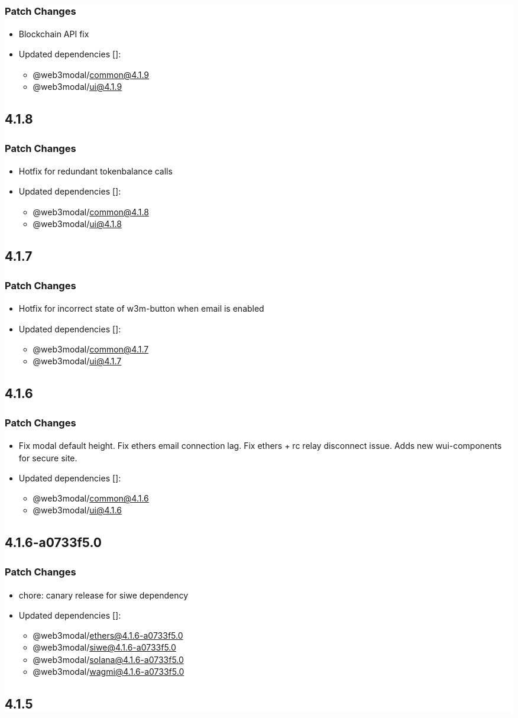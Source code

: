 ### Patch Changes

- Blockchain API fix

- Updated dependencies []:
  - @web3modal/common@4.1.9
  - @web3modal/ui@4.1.9

## 4.1.8

### Patch Changes

- Hotfix for redundant tokenbalance calls

- Updated dependencies []:
  - @web3modal/common@4.1.8
  - @web3modal/ui@4.1.8

## 4.1.7

### Patch Changes

- Hotfix for incorrect state of w3m-button when email is enabled

- Updated dependencies []:
  - @web3modal/common@4.1.7
  - @web3modal/ui@4.1.7

## 4.1.6

### Patch Changes

- Fix modal default height. Fix ethers email connection lag. Fix ethers + rc relay disconnect issue. Adds new wui-components for secure site.

- Updated dependencies []:
  - @web3modal/common@4.1.6
  - @web3modal/ui@4.1.6

## 4.1.6-a0733f5.0

### Patch Changes

- chore: canary release for siwe dependency

- Updated dependencies []:
  - @web3modal/ethers@4.1.6-a0733f5.0
  - @web3modal/siwe@4.1.6-a0733f5.0
  - @web3modal/solana@4.1.6-a0733f5.0
  - @web3modal/wagmi@4.1.6-a0733f5.0

## 4.1.5
